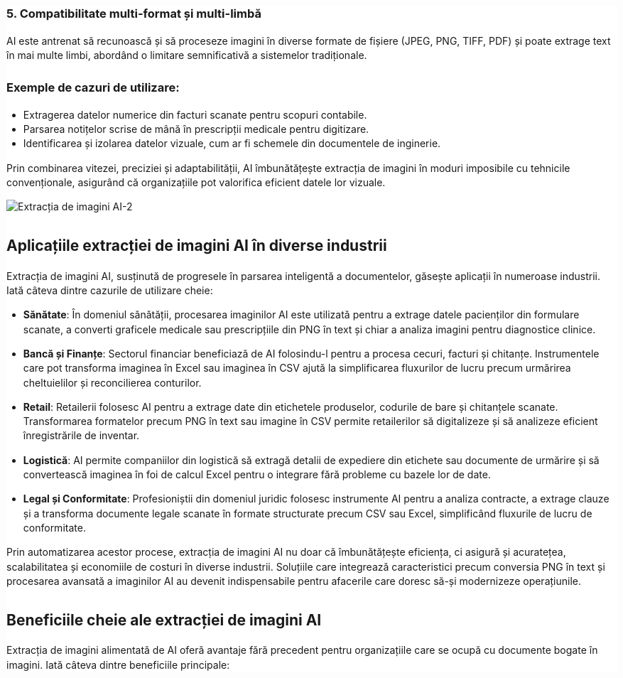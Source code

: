 ### 5. Compatibilitate multi-format și multi-limbă

AI este antrenat să recunoască și să proceseze imagini în diverse formate de fișiere (JPEG, PNG, TIFF, PDF) și poate extrage text în mai multe limbi, abordând o limitare semnificativă a sistemelor tradiționale.

### Exemple de cazuri de utilizare:

- Extragerea datelor numerice din facturi scanate pentru scopuri contabile.
- Parsarea notițelor scrise de mână în prescripții medicale pentru digitizare.
- Identificarea și izolarea datelor vizuale, cum ar fi schemele din documentele de inginerie.

Prin combinarea vitezei, preciziei și adaptabilității, AI îmbunătățește extracția de imagini în moduri imposibile cu tehnicile convenționale, asigurând că organizațiile pot valorifica eficient datele lor vizuale.

![Extracția de imagini AI-2](/images/solutions/ai-image-extraction-2.png)

## Aplicațiile extracției de imagini AI în diverse industrii

Extracția de imagini AI, susținută de progresele în parsarea inteligentă a documentelor, găsește aplicații în numeroase industrii. Iată câteva dintre cazurile de utilizare cheie:

- **Sănătate**: În domeniul sănătății, procesarea imaginilor AI este utilizată pentru a extrage datele pacienților din formulare scanate, a converti graficele medicale sau prescripțiile din PNG în text și chiar a analiza imagini pentru diagnostice clinice.

- **Bancă și Finanțe**: Sectorul financiar beneficiază de AI folosindu-l pentru a procesa cecuri, facturi și chitanțe. Instrumentele care pot transforma imaginea în Excel sau imaginea în CSV ajută la simplificarea fluxurilor de lucru precum urmărirea cheltuielilor și reconcilierea conturilor.

- **Retail**: Retailerii folosesc AI pentru a extrage date din etichetele produselor, codurile de bare și chitanțele scanate. Transformarea formatelor precum PNG în text sau imagine în CSV permite retailerilor să digitalizeze și să analizeze eficient înregistrările de inventar.

- **Logistică**: AI permite companiilor din logistică să extragă detalii de expediere din etichete sau documente de urmărire și să convertească imaginea în foi de calcul Excel pentru o integrare fără probleme cu bazele lor de date.

- **Legal și Conformitate**: Profesioniștii din domeniul juridic folosesc instrumente AI pentru a analiza contracte, a extrage clauze și a transforma documente legale scanate în formate structurate precum CSV sau Excel, simplificând fluxurile de lucru de conformitate.

Prin automatizarea acestor procese, extracția de imagini AI nu doar că îmbunătățește eficiența, ci asigură și acuratețea, scalabilitatea și economiile de costuri în diverse industrii. Soluțiile care integrează caracteristici precum conversia PNG în text și procesarea avansată a imaginilor AI au devenit indispensabile pentru afacerile care doresc să-și modernizeze operațiunile.

## Beneficiile cheie ale extracției de imagini AI

Extracția de imagini alimentată de AI oferă avantaje fără precedent pentru organizațiile care se ocupă cu documente bogate în imagini. Iată câteva dintre beneficiile principale:
